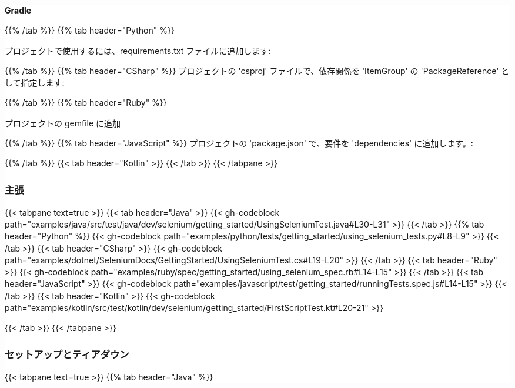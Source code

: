 **Gradle**

{{% /tab %}}
{{% tab header="Python" %}}

プロジェクトで使用するには、requirements.txt ファイルに追加します:

{{% /tab %}}
{{% tab header="CSharp" %}}
プロジェクトの 'csproj' ファイルで、依存関係を 'ItemGroup' の 'PackageReference' として指定します:

{{% /tab %}}
{{% tab header="Ruby" %}}

プロジェクトの gemfile に追加

{{% /tab %}}
{{% tab header="JavaScript" %}}
プロジェクトの 'package.json' で、要件を 'dependencies' に追加します。:

{{% /tab %}}
{{< tab header="Kotlin" >}}
{{< /tab >}}
{{< /tabpane >}}

### 主張

{{< tabpane text=true >}}
{{< tab header="Java" >}}
{{< gh-codeblock path="examples/java/src/test/java/dev/selenium/getting_started/UsingSeleniumTest.java#L30-L31" >}}
{{< /tab >}}
{{% tab header="Python" %}}
{{< gh-codeblock path="examples/python/tests/getting_started/using_selenium_tests.py#L8-L9" >}}
{{< /tab >}}
{{< tab header="CSharp" >}}
{{< gh-codeblock path="examples/dotnet/SeleniumDocs/GettingStarted/UsingSeleniumTest.cs#L19-L20" >}}
{{< /tab >}}
{{< tab header="Ruby" >}}
{{< gh-codeblock path="examples/ruby/spec/getting_started/using_selenium_spec.rb#L14-L15" >}}
{{< /tab >}}
{{< tab header="JavaScript" >}}
{{< gh-codeblock path="examples/javascript/test/getting_started/runningTests.spec.js#L14-L15" >}}
{{< /tab >}}
{{< tab header="Kotlin" >}}
{{< gh-codeblock path="examples/kotlin/src/test/kotlin/dev/selenium/getting_started/FirstScriptTest.kt#L20-21" >}}

{{< /tab >}}
{{< /tabpane >}}

### セットアップとティアダウン

{{< tabpane text=true >}}
{{% tab header="Java" %}}
